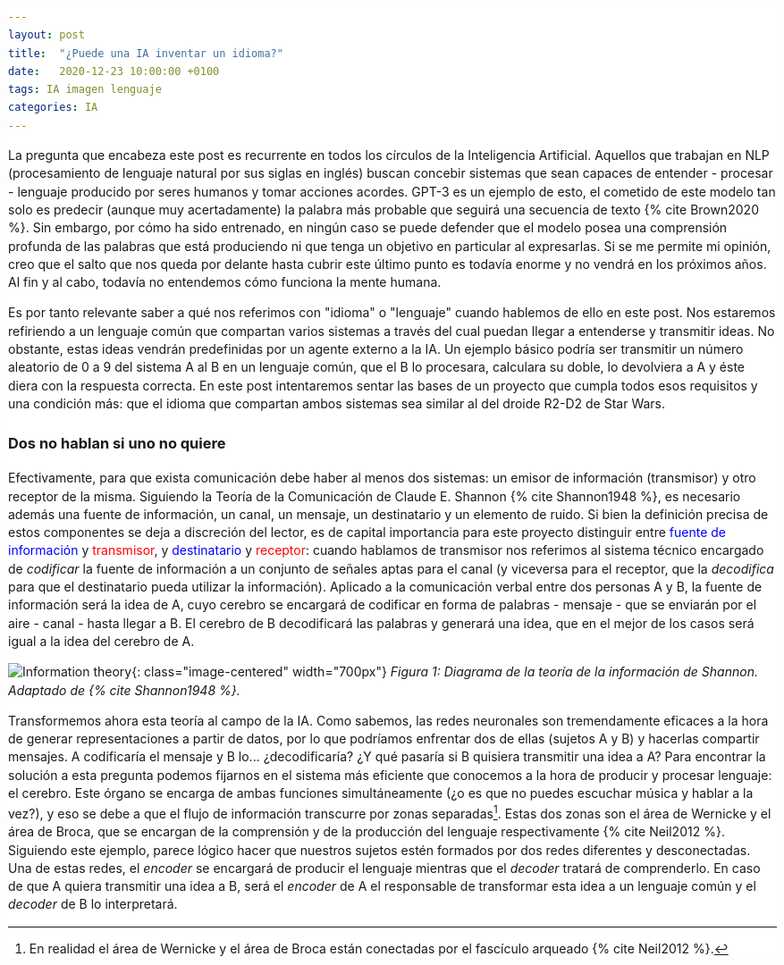 ```yaml
---
layout: post
title:  "¿Puede una IA inventar un idioma?"
date:   2020-12-23 10:00:00 +0100
tags: IA imagen lenguaje
categories: IA
---
```


La pregunta que encabeza este post es recurrente en todos los círculos de la Inteligencia Artificial. Aquellos que trabajan en NLP (procesamiento de lenguaje natural por sus siglas en inglés) buscan concebir sistemas que sean capaces de entender - procesar - lenguaje producido por seres humanos y tomar acciones acordes. GPT-3 es un ejemplo de esto, el cometido de este modelo tan solo es predecir (aunque muy acertadamente) la palabra más probable que seguirá una secuencia de texto {% cite Brown2020 %}. Sin embargo, por cómo ha sido entrenado, en ningún caso se puede defender que el modelo posea una comprensión profunda de las palabras que está produciendo ni que tenga un objetivo en particular al expresarlas. Si se me permite mi opinión, creo que el salto que nos queda por delante hasta cubrir este último punto es todavía enorme y no vendrá en los próximos años. Al fin y al cabo, todavía no entendemos cómo funciona la mente humana. 

Es por tanto relevante saber a qué nos referimos con "idioma" o "lenguaje" cuando hablemos de ello en este post. Nos estaremos refiriendo a un lenguaje común que compartan varios sistemas a través del cual puedan llegar a entenderse y transmitir ideas. No obstante, estas ideas vendrán predefinidas por un agente externo a la IA. Un ejemplo básico podría ser transmitir un número aleatorio de 0 a 9 del sistema A al B en un lenguaje común, que el B lo procesara, calculara su doble, lo devolviera a A y éste diera con la respuesta correcta. En este post intentaremos sentar las bases de un proyecto que cumpla todos esos requisitos y una condición más: que el idioma que compartan ambos sistemas sea similar al del droide R2-D2 de Star Wars.

### Dos no hablan si uno no quiere

Efectivamente, para que exista comunicación debe haber al menos dos sistemas: un emisor de información (transmisor) y otro receptor de la misma. Siguiendo la Teoría de la Comunicación de Claude E. Shannon {% cite Shannon1948 %}, es necesario además una fuente de información, un canal, un mensaje, un destinatario y un elemento de ruido. Si bien la definición precisa de estos componentes se deja a discreción del lector, es de capital importancia para este proyecto distinguir entre <span style="color:blue">fuente de información</span> y <span style="color:red">transmisor</span>, y <span style="color:blue">destinatario</span> y <span style="color:red">receptor</span>: cuando hablamos de transmisor nos referimos al sistema técnico encargado de _codificar_ la fuente de información a un conjunto de señales aptas para el canal (y viceversa para el receptor, que la _decodifica_ para que el destinatario pueda utilizar la información). Aplicado a la comunicación verbal entre dos personas A y B, la fuente de información será la idea de A, cuyo cerebro se encargará de codificar en forma de palabras - mensaje - que se enviarán por el aire - canal - hasta llegar a B. El cerebro de B decodificará las palabras y generará una idea, que en el mejor de los casos será igual a la idea del cerebro de A.

![Information theory](/blog/assets/1.discussing/images/information_theory_diagram_es.png){: class="image-centered" width="700px"}
*Figura 1: Diagrama de la teoría de la información de Shannon. Adaptado de {% cite Shannon1948 %}.*

Transformemos ahora esta teoría al campo de la IA. Como sabemos, las redes neuronales son tremendamente eficaces a la hora de generar representaciones a partir de datos, por lo que podríamos enfrentar dos de ellas (sujetos A y B) y hacerlas compartir mensajes. A codificaría el mensaje y B lo... ¿decodificaría? ¿Y qué pasaría si B quisiera transmitir una idea a A? Para encontrar la solución a esta pregunta podemos fijarnos en el sistema más eficiente que conocemos a la hora de producir y procesar lenguaje: el cerebro. Este órgano se encarga de ambas funciones simultáneamente (¿o es que no puedes escuchar música y hablar a la vez?), y eso se debe a que el flujo de información transcurre por zonas separadas[^1]. Estas dos zonas son el área de Wernicke y el área de Broca, que se encargan de la comprensión y de la producción del lenguaje respectivamente {% cite Neil2012 %}. Siguiendo este ejemplo, parece lógico hacer que nuestros sujetos estén formados por dos redes diferentes y desconectadas. Una de estas redes, el _encoder_ se encargará de producir el lenguaje mientras que el _decoder_ tratará de comprenderlo. En caso de que A quiera transmitir una idea a B, será el _encoder_ de A el responsable de transformar esta idea a un lenguaje común y el _decoder_ de B lo interpretará.


[^1]: En realidad el área de Wernicke y el área de Broca están conectadas por el fascículo arqueado {% cite Neil2012 %}.
[^2]: Solo se muestra la magnitud en este espectrograma. Para calcularlo hay que tomar la transformada de Fourier de la señal, y eso lleva aparejada una fase que no se menciona aquí pero que es fundamental para hacer la transformada inversa después.
[^3]: Esto aplica en modelos supervisados, en los que conocemos el valor que debería predecir el modelo para cada valor de entrada. Existen otros tipos de algoritmos (no supervisados, por ejemplo), en los que esto no se cumple y la función de _loss_ adquiere otras formas.